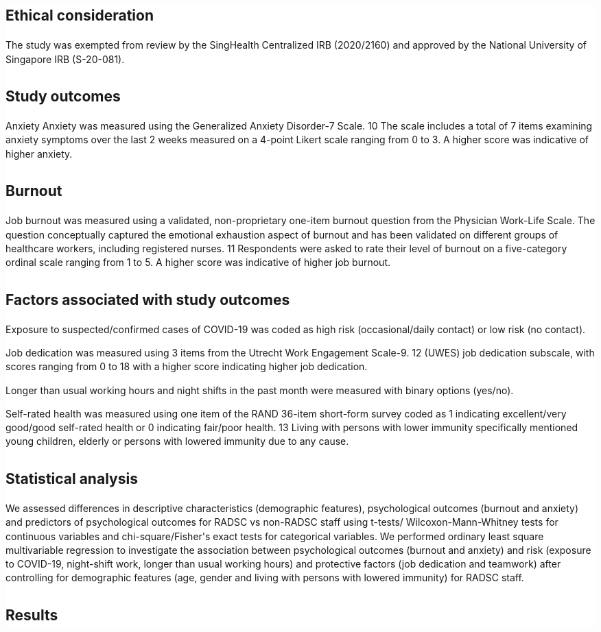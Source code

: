 
## Ethical consideration

The study was exempted from review by the SingHealth Centralized IRB (2020/2160) and approved by the National University of Singapore IRB (S-20-081).


## Study outcomes

Anxiety Anxiety was measured using the Generalized Anxiety Disorder-7 Scale. 10 The scale includes a total of 7 items examining anxiety symptoms over the last 2 weeks measured on a 4-point Likert scale ranging from 0 to 3. A higher score was indicative of higher anxiety.


## Burnout

Job burnout was measured using a validated, non-proprietary one-item burnout question from the Physician Work-Life Scale. The question conceptually captured the emotional exhaustion aspect of burnout and has been validated on different groups of healthcare workers, including registered nurses. 11 Respondents were asked to rate their level of burnout on a five-category ordinal scale ranging from 1 to 5. A higher score was indicative of higher job burnout.


## Factors associated with study outcomes

Exposure to suspected/confirmed cases of COVID-19 was coded as high risk (occasional/daily contact) or low risk (no contact).

Job dedication was measured using 3 items from the Utrecht Work Engagement Scale-9. 12 (UWES) job dedication subscale, with scores ranging from 0 to 18 with a higher score indicating higher job dedication.

Longer than usual working hours and night shifts in the past month were measured with binary options (yes/no).

Self-rated health was measured using one item of the RAND 36-item short-form survey coded as 1 indicating excellent/very good/good self-rated health or 0 indicating fair/poor health. 13 Living with persons with lower immunity specifically mentioned young children, elderly or persons with lowered immunity due to any cause.


## Statistical analysis

We assessed differences in descriptive characteristics (demographic features), psychological outcomes (burnout and anxiety) and predictors of psychological outcomes for RADSC vs non-RADSC staff using t-tests/ Wilcoxon-Mann-Whitney tests for continuous variables and chi-square/Fisher's exact tests for categorical variables. We performed ordinary least square multivariable regression to investigate the association between psychological outcomes (burnout and anxiety) and risk (exposure to COVID-19, night-shift work, longer than usual working hours) and protective factors (job dedication and teamwork) after controlling for demographic features (age, gender and living with persons with lowered immunity) for RADSC staff.


## Results
